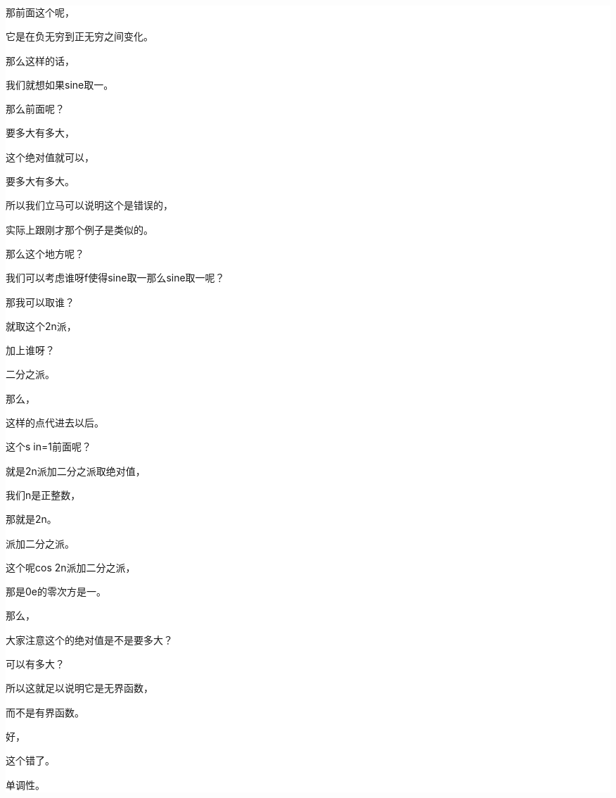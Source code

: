 那前面这个呢，

它是在负无穷到正无穷之间变化。

那么这样的话，

我们就想如果sine取一。

那么前面呢？

要多大有多大，

这个绝对值就可以，

要多大有多大。

所以我们立马可以说明这个是错误的，

实际上跟刚才那个例子是类似的。

那么这个地方呢？

我们可以考虑谁呀f使得sine取一那么sine取一呢？

那我可以取谁？

就取这个2n派，

加上谁呀？

二分之派。

那么，

这样的点代进去以后。

这个s in=1前面呢？

就是2n派加二分之派取绝对值，

我们n是正整数，

那就是2n。

派加二分之派。

这个呢cos 2n派加二分之派，

那是0e的零次方是一。

那么，

大家注意这个的绝对值是不是要多大？

可以有多大？

所以这就足以说明它是无界函数，

而不是有界函数。

好，

这个错了。

单调性。
